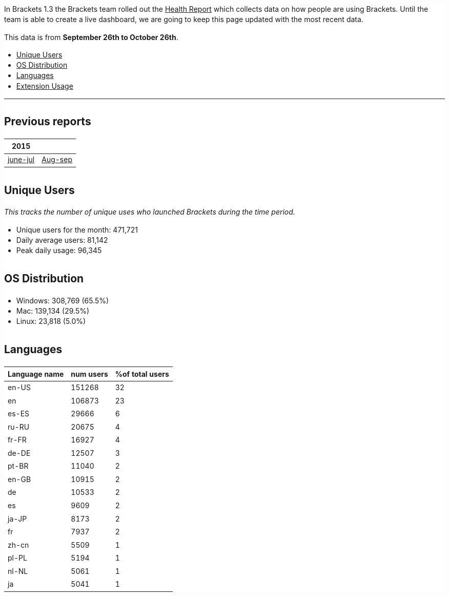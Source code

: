 In Brackets 1.3 the Brackets team rolled out the [Health Report](https://github.com/adobe/brackets/wiki/Health-Data) which collects data on how people are using Brackets. Until the team is able to create a live dashboard, we are going to keep this page updated with the most recent data. 

This data is from **September 26th to October 26th**. 

- [Unique Users](https://github.com/adobe/brackets/wiki/Health-Report-Data#unique-users-1)
- [OS Distribution](https://github.com/adobe/brackets/wiki/Health-Report-Data#os-distribution)
- [Languages](https://github.com/adobe/brackets/wiki/Health-Report-Data#languages)
- [Extension Usage](https://github.com/adobe/brackets/wiki/Health-Report-Data#extension-usage-1)

***
## Previous reports

| 2015     | |
|----------|----------|
| [june-jul](https://github.com/adobe/brackets/wiki/%5Barchives%5D-Health-report-data-jul-2015) | [Aug-sep](https://github.com/adobe/brackets/wiki/%5Barchives%5D-Health-report-data-aug-2015) |

## Unique Users

_This tracks the number of unique uses who launched Brackets during the time period._

- Unique users for the month: 471,721
- Daily average users: 81,142
- Peak daily usage: 96,345

## OS Distribution

- Windows: 308,769	(65.5%)
- Mac: 139,134	(29.5%)
- Linux: 23,818	(5.0%)

## Languages

| Language name | num users | %of total users |
|---------------|-----------|-----------------|
| en-US         | 151268    | 32              |
| en            | 106873    | 23              |
| es-ES         | 29666     | 6               |
| ru-RU         | 20675     | 4               |
| fr-FR         | 16927     | 4               |
| de-DE         | 12507     | 3               |
| pt-BR         | 11040     | 2               |
| en-GB         | 10915     | 2               |
| de            | 10533     | 2               |
| es            | 9609      | 2               |
| ja-JP         | 8173      | 2               |
| fr            | 7937      | 2               |
| zh-cn         | 5509      | 1               |
| pl-PL         | 5194      | 1               |
| nl-NL         | 5061      | 1               |
| ja            | 5041      | 1               |
